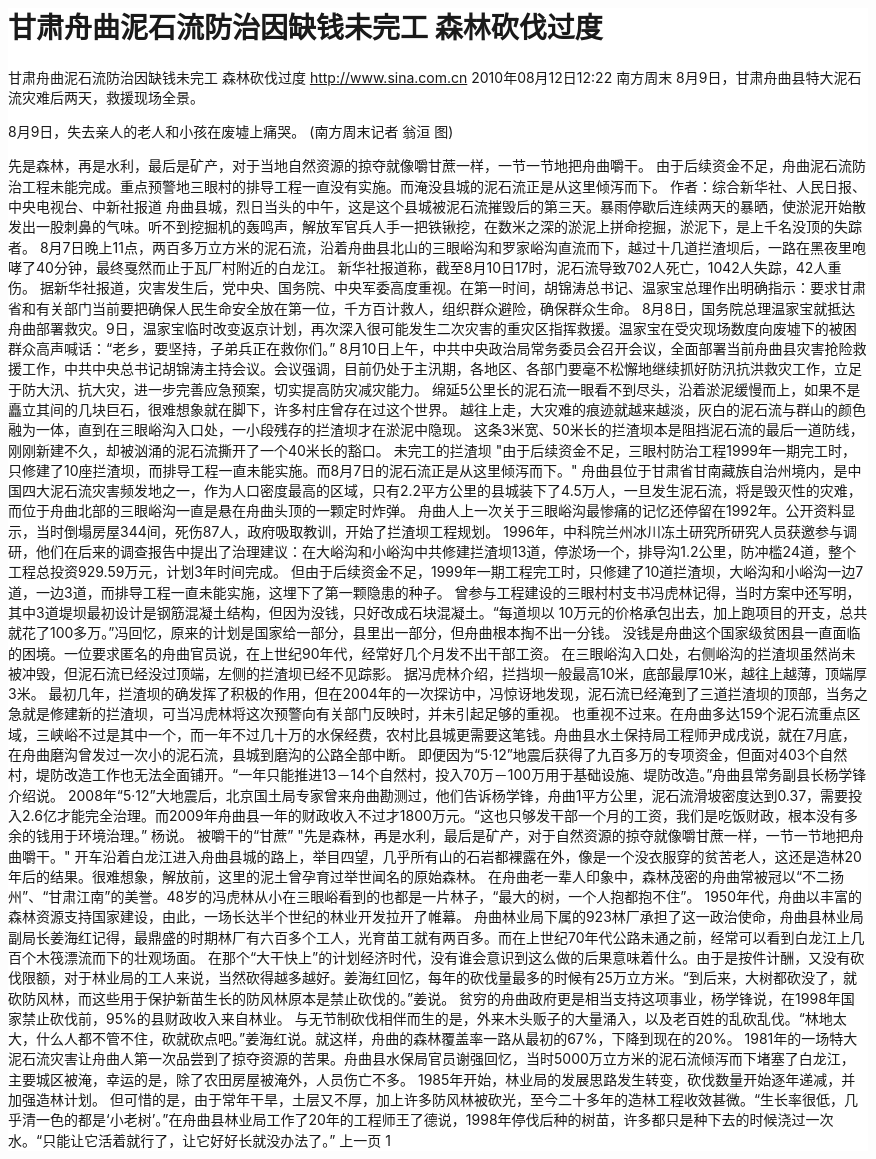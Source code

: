 # 甘肃舟曲泥石流防治因缺钱未完工 森林砍伐过度

甘肃舟曲泥石流防治因缺钱未完工 森林砍伐过度
http://www.sina.com.cn  2010年08月12日12:22  南方周末
8月9日，甘肃舟曲县特大泥石流灾难后两天，救援现场全景。

8月9日，失去亲人的老人和小孩在废墟上痛哭。 (南方周末记者 翁洹 图)

先是森林，再是水利，最后是矿产，对于当地自然资源的掠夺就像嚼甘蔗一样，一节一节地把舟曲嚼干。
由于后续资金不足，舟曲泥石流防治工程未能完成。重点预警地三眼村的排导工程一直没有实施。而淹没县城的泥石流正是从这里倾泻而下。
作者：综合新华社、人民日报、中央电视台、中新社报道
舟曲县城，烈日当头的中午，这是这个县城被泥石流摧毁后的第三天。暴雨停歇后连续两天的暴晒，使淤泥开始散发出一股刺鼻的气味。听不到挖掘机的轰鸣声，解放军官兵人手一把铁锹挖，在数米之深的淤泥上拼命挖掘，淤泥下，是上千名没顶的失踪者。
8月7日晚上11点，两百多万立方米的泥石流，沿着舟曲县北山的三眼峪沟和罗家峪沟直流而下，越过十几道拦渣坝后，一路在黑夜里咆哮了40分钟，最终戛然而止于瓦厂村附近的白龙江。
新华社报道称，截至8月10日17时，泥石流导致702人死亡，1042人失踪，42人重伤。
据新华社报道，灾害发生后，党中央、国务院、中央军委高度重视。在第一时间，胡锦涛总书记、温家宝总理作出明确指示：要求甘肃省和有关部门当前要把确保人民生命安全放在第一位，千方百计救人，组织群众避险，确保群众生命。
8月8日，国务院总理温家宝就抵达舟曲部署救灾。9日，温家宝临时改变返京计划，再次深入很可能发生二次灾害的重灾区指挥救援。温家宝在受灾现场数度向废墟下的被困群众高声喊话：“老乡，要坚持，子弟兵正在救你们。”
8月10日上午，中共中央政治局常务委员会召开会议，全面部署当前舟曲县灾害抢险救援工作，中共中央总书记胡锦涛主持会议。会议强调，目前仍处于主汛期，各地区、各部门要毫不松懈地继续抓好防汛抗洪救灾工作，立足于防大汛、抗大灾，进一步完善应急预案，切实提高防灾减灾能力。
绵延5公里长的泥石流一眼看不到尽头，沿着淤泥缓慢而上，如果不是矗立其间的几块巨石，很难想象就在脚下，许多村庄曾存在过这个世界。
越往上走，大灾难的痕迹就越来越淡，灰白的泥石流与群山的颜色融为一体，直到在三眼峪沟入口处，一小段残存的拦渣坝才在淤泥中隐现。
这条3米宽、50米长的拦渣坝本是阻挡泥石流的最后一道防线，刚刚新建不久，却被汹涌的泥石流撕开了一个40米长的豁口。
未完工的拦渣坝
"由于后续资金不足，三眼村防治工程1999年一期完工时，只修建了10座拦渣坝，而排导工程一直未能实施。而8月7日的泥石流正是从这里倾泻而下。"
舟曲县位于甘肃省甘南藏族自治州境内，是中国四大泥石流灾害频发地之一，作为人口密度最高的区域，只有2.2平方公里的县城装下了4.5万人，一旦发生泥石流，将是毁灭性的灾难，而位于舟曲北部的三眼峪沟一直是悬在舟曲头顶的一颗定时炸弹。
舟曲人上一次关于三眼峪沟最惨痛的记忆还停留在1992年。公开资料显示，当时倒塌房屋344间，死伤87人，政府吸取教训，开始了拦渣坝工程规划。
1996年，中科院兰州冰川冻土研究所研究人员获邀参与调研，他们在后来的调查报告中提出了治理建议：在大峪沟和小峪沟中共修建拦渣坝13道，停淤场一个，排导沟1.2公里，防冲槛24道，整个工程总投资929.59万元，计划3年时间完成。
但由于后续资金不足，1999年一期工程完工时，只修建了10道拦渣坝，大峪沟和小峪沟一边7道，一边3道，而排导工程一直未能实施，这埋下了第一颗隐患的种子。
曾参与工程建设的三眼村村支书冯虎林记得，当时方案中还写明，其中3道堤坝最初设计是钢筋混凝土结构，但因为没钱，只好改成石块混凝土。“每道坝以 10万元的价格承包出去，加上跑项目的开支，总共就花了100多万。”冯回忆，原来的计划是国家给一部分，县里出一部分，但舟曲根本掏不出一分钱。
没钱是舟曲这个国家级贫困县一直面临的困境。一位要求匿名的舟曲官员说，在上世纪90年代，经常好几个月发不出干部工资。
在三眼峪沟入口处，右侧峪沟的拦渣坝虽然尚未被冲毁，但泥石流已经没过顶端，左侧的拦渣坝已经不见踪影。
据冯虎林介绍，拦挡坝一般最高10米，底部最厚10米，越往上越薄，顶端厚3米。
最初几年，拦渣坝的确发挥了积极的作用，但在2004年的一次探访中，冯惊讶地发现，泥石流已经淹到了三道拦渣坝的顶部，当务之急就是修建新的拦渣坝，可当冯虎林将这次预警向有关部门反映时，并未引起足够的重视。
也重视不过来。在舟曲多达159个泥石流重点区域，三峡峪不过是其中一个，而一年不过几十万的水保经费，农村比县城更需要这笔钱。舟曲县水土保持局工程师尹成戌说，就在7月底，在舟曲磨沟曾发过一次小的泥石流，县城到磨沟的公路全部中断。
即便因为“5·12”地震后获得了九百多万的专项资金，但面对403个自然村，堤防改造工作也无法全面铺开。“一年只能推进13－14个自然村，投入70万－100万用于基础设施、堤防改造。”舟曲县常务副县长杨学锋介绍说。
2008年“5·12”大地震后，北京国土局专家曾来舟曲勘测过，他们告诉杨学锋，舟曲1平方公里，泥石流滑坡密度达到0.37，需要投入2.6亿才能完全治理。而2009年舟曲县一年的财政收入不过才1800万元。“这也只够发干部一个月的工资，我们是吃饭财政，根本没有多余的钱用于环境治理。” 杨说。
被嚼干的“甘蔗”
"先是森林，再是水利，最后是矿产，对于自然资源的掠夺就像嚼甘蔗一样，一节一节地把舟曲嚼干。"
开车沿着白龙江进入舟曲县城的路上，举目四望，几乎所有山的石岩都裸露在外，像是一个没衣服穿的贫苦老人，这还是造林20年后的结果。很难想象，解放前，这里的泥土曾孕育过举世闻名的原始森林。
在舟曲老一辈人印象中，森林茂密的舟曲常被冠以“不二扬州”、“甘肃江南”的美誉。48岁的冯虎林从小在三眼峪看到的也都是一片林子，“最大的树，一个人抱都抱不住”。
1950年代，舟曲以丰富的森林资源支持国家建设，由此，一场长达半个世纪的林业开发拉开了帷幕。
舟曲林业局下属的923林厂承担了这一政治使命，舟曲县林业局副局长姜海红记得，最鼎盛的时期林厂有六百多个工人，光育苗工就有两百多。而在上世纪70年代公路未通之前，经常可以看到白龙江上几百个木筏漂流而下的壮观场面。
在那个“大干快上”的计划经济时代，没有谁会意识到这么做的后果意味着什么。由于是按件计酬，又没有砍伐限额，对于林业局的工人来说，当然砍得越多越好。姜海红回忆，每年的砍伐量最多的时候有25万立方米。“到后来，大树都砍没了，就砍防风林，而这些用于保护新苗生长的防风林原本是禁止砍伐的。”姜说。
贫穷的舟曲政府更是相当支持这项事业，杨学锋说，在1998年国家禁止砍伐前，95%的县财政收入来自林业。
与无节制砍伐相伴而生的是，外来木头贩子的大量涌入，以及老百姓的乱砍乱伐。“林地太大，什么人都不管不住，砍就砍点吧。”姜海红说。就这样，舟曲的森林覆盖率一路从最初的67%，下降到现在的20%。
1981年的一场特大泥石流灾害让舟曲人第一次品尝到了掠夺资源的苦果。舟曲县水保局官员谢强回忆，当时5000万立方米的泥石流倾泻而下堵塞了白龙江，主要城区被淹，幸运的是，除了农田房屋被淹外，人员伤亡不多。
1985年开始，林业局的发展思路发生转变，砍伐数量开始逐年递减，并加强造林计划。
但可惜的是，由于常年干旱，土层又不厚，加上许多防风林被砍光，至今二十多年的造林工程收效甚微。“生长率很低，几乎清一色的都是‘小老树’。”在舟曲县林业局工作了20年的工程师王了德说，1998年停伐后种的树苗，许多都只是种下去的时候浇过一次水。“只能让它活着就行了，让它好好长就没办法了。”
上一页
1